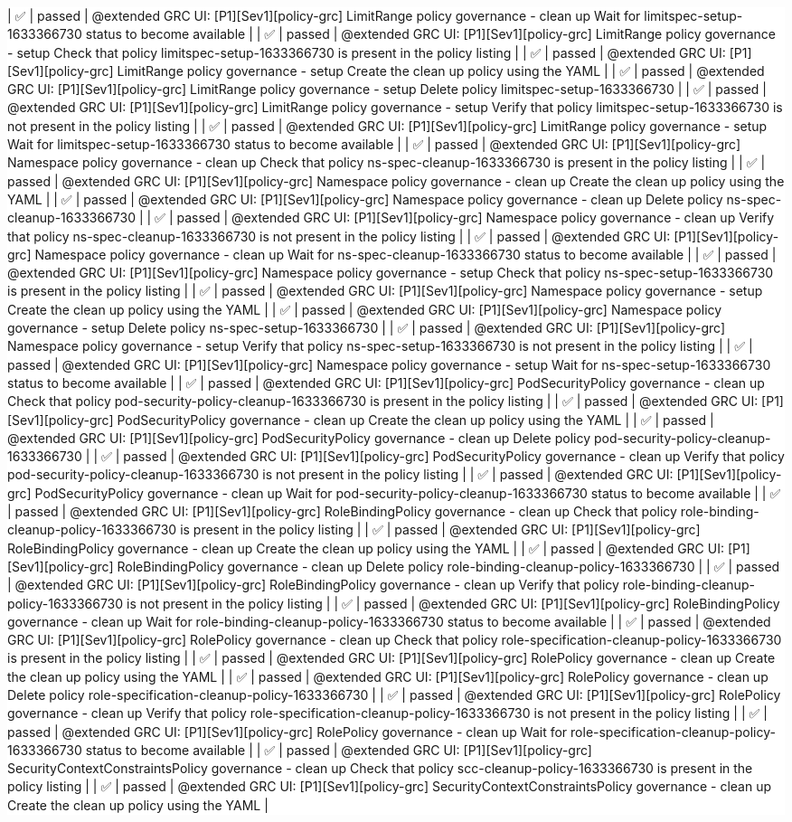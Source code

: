 | :white_check_mark: | passed | @extended GRC UI: [P1][Sev1][policy-grc] LimitRange policy governance - clean up Wait for limitspec-setup-1633366730 status to become available |
| :white_check_mark: | passed | @extended GRC UI: [P1][Sev1][policy-grc] LimitRange policy governance - setup Check that policy limitspec-setup-1633366730 is present in the policy listing |
| :white_check_mark: | passed | @extended GRC UI: [P1][Sev1][policy-grc] LimitRange policy governance - setup Create the clean up policy using the YAML |
| :white_check_mark: | passed | @extended GRC UI: [P1][Sev1][policy-grc] LimitRange policy governance - setup Delete policy limitspec-setup-1633366730 |
| :white_check_mark: | passed | @extended GRC UI: [P1][Sev1][policy-grc] LimitRange policy governance - setup Verify that policy limitspec-setup-1633366730 is not present in the policy listing |
| :white_check_mark: | passed | @extended GRC UI: [P1][Sev1][policy-grc] LimitRange policy governance - setup Wait for limitspec-setup-1633366730 status to become available |
| :white_check_mark: | passed | @extended GRC UI: [P1][Sev1][policy-grc] Namespace policy governance - clean up Check that policy ns-spec-cleanup-1633366730 is present in the policy listing |
| :white_check_mark: | passed | @extended GRC UI: [P1][Sev1][policy-grc] Namespace policy governance - clean up Create the clean up policy using the YAML |
| :white_check_mark: | passed | @extended GRC UI: [P1][Sev1][policy-grc] Namespace policy governance - clean up Delete policy ns-spec-cleanup-1633366730 |
| :white_check_mark: | passed | @extended GRC UI: [P1][Sev1][policy-grc] Namespace policy governance - clean up Verify that policy ns-spec-cleanup-1633366730 is not present in the policy listing |
| :white_check_mark: | passed | @extended GRC UI: [P1][Sev1][policy-grc] Namespace policy governance - clean up Wait for ns-spec-cleanup-1633366730 status to become available |
| :white_check_mark: | passed | @extended GRC UI: [P1][Sev1][policy-grc] Namespace policy governance - setup Check that policy ns-spec-setup-1633366730 is present in the policy listing |
| :white_check_mark: | passed | @extended GRC UI: [P1][Sev1][policy-grc] Namespace policy governance - setup Create the clean up policy using the YAML |
| :white_check_mark: | passed | @extended GRC UI: [P1][Sev1][policy-grc] Namespace policy governance - setup Delete policy ns-spec-setup-1633366730 |
| :white_check_mark: | passed | @extended GRC UI: [P1][Sev1][policy-grc] Namespace policy governance - setup Verify that policy ns-spec-setup-1633366730 is not present in the policy listing |
| :white_check_mark: | passed | @extended GRC UI: [P1][Sev1][policy-grc] Namespace policy governance - setup Wait for ns-spec-setup-1633366730 status to become available |
| :white_check_mark: | passed | @extended GRC UI: [P1][Sev1][policy-grc] PodSecurityPolicy governance - clean up Check that policy pod-security-policy-cleanup-1633366730 is present in the policy listing |
| :white_check_mark: | passed | @extended GRC UI: [P1][Sev1][policy-grc] PodSecurityPolicy governance - clean up Create the clean up policy using the YAML |
| :white_check_mark: | passed | @extended GRC UI: [P1][Sev1][policy-grc] PodSecurityPolicy governance - clean up Delete policy pod-security-policy-cleanup-1633366730 |
| :white_check_mark: | passed | @extended GRC UI: [P1][Sev1][policy-grc] PodSecurityPolicy governance - clean up Verify that policy pod-security-policy-cleanup-1633366730 is not present in the policy listing |
| :white_check_mark: | passed | @extended GRC UI: [P1][Sev1][policy-grc] PodSecurityPolicy governance - clean up Wait for pod-security-policy-cleanup-1633366730 status to become available |
| :white_check_mark: | passed | @extended GRC UI: [P1][Sev1][policy-grc] RoleBindingPolicy governance - clean up Check that policy role-binding-cleanup-policy-1633366730 is present in the policy listing |
| :white_check_mark: | passed | @extended GRC UI: [P1][Sev1][policy-grc] RoleBindingPolicy governance - clean up Create the clean up policy using the YAML |
| :white_check_mark: | passed | @extended GRC UI: [P1][Sev1][policy-grc] RoleBindingPolicy governance - clean up Delete policy role-binding-cleanup-policy-1633366730 |
| :white_check_mark: | passed | @extended GRC UI: [P1][Sev1][policy-grc] RoleBindingPolicy governance - clean up Verify that policy role-binding-cleanup-policy-1633366730 is not present in the policy listing |
| :white_check_mark: | passed | @extended GRC UI: [P1][Sev1][policy-grc] RoleBindingPolicy governance - clean up Wait for role-binding-cleanup-policy-1633366730 status to become available |
| :white_check_mark: | passed | @extended GRC UI: [P1][Sev1][policy-grc] RolePolicy governance - clean up Check that policy role-specification-cleanup-policy-1633366730 is present in the policy listing |
| :white_check_mark: | passed | @extended GRC UI: [P1][Sev1][policy-grc] RolePolicy governance - clean up Create the clean up policy using the YAML |
| :white_check_mark: | passed | @extended GRC UI: [P1][Sev1][policy-grc] RolePolicy governance - clean up Delete policy role-specification-cleanup-policy-1633366730 |
| :white_check_mark: | passed | @extended GRC UI: [P1][Sev1][policy-grc] RolePolicy governance - clean up Verify that policy role-specification-cleanup-policy-1633366730 is not present in the policy listing |
| :white_check_mark: | passed | @extended GRC UI: [P1][Sev1][policy-grc] RolePolicy governance - clean up Wait for role-specification-cleanup-policy-1633366730 status to become available |
| :white_check_mark: | passed | @extended GRC UI: [P1][Sev1][policy-grc] SecurityContextConstraintsPolicy governance - clean up Check that policy scc-cleanup-policy-1633366730 is present in the policy listing |
| :white_check_mark: | passed | @extended GRC UI: [P1][Sev1][policy-grc] SecurityContextConstraintsPolicy governance - clean up Create the clean up policy using the YAML |